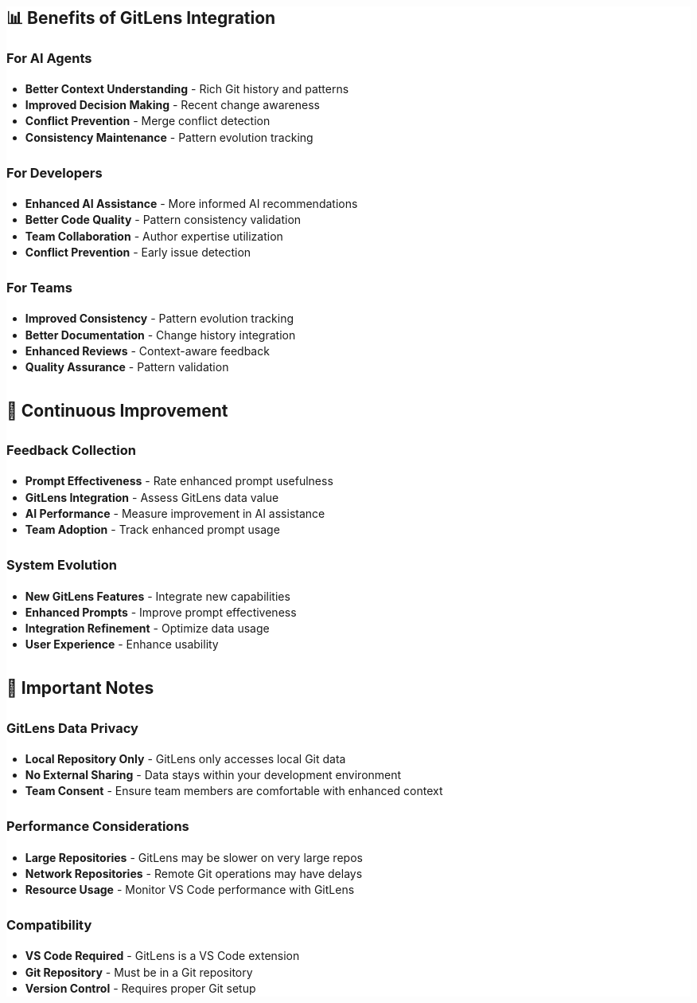 ## 📊 Benefits of GitLens Integration

### For AI Agents
- **Better Context Understanding** - Rich Git history and patterns
- **Improved Decision Making** - Recent change awareness
- **Conflict Prevention** - Merge conflict detection
- **Consistency Maintenance** - Pattern evolution tracking

### For Developers
- **Enhanced AI Assistance** - More informed AI recommendations
- **Better Code Quality** - Pattern consistency validation
- **Team Collaboration** - Author expertise utilization
- **Conflict Prevention** - Early issue detection

### For Teams
- **Improved Consistency** - Pattern evolution tracking
- **Better Documentation** - Change history integration
- **Enhanced Reviews** - Context-aware feedback
- **Quality Assurance** - Pattern validation

## 🔄 Continuous Improvement

### Feedback Collection
- **Prompt Effectiveness** - Rate enhanced prompt usefulness
- **GitLens Integration** - Assess GitLens data value
- **AI Performance** - Measure improvement in AI assistance
- **Team Adoption** - Track enhanced prompt usage

### System Evolution
- **New GitLens Features** - Integrate new capabilities
- **Enhanced Prompts** - Improve prompt effectiveness
- **Integration Refinement** - Optimize data usage
- **User Experience** - Enhance usability

## 🚨 Important Notes

### GitLens Data Privacy
- **Local Repository Only** - GitLens only accesses local Git data
- **No External Sharing** - Data stays within your development environment
- **Team Consent** - Ensure team members are comfortable with enhanced context

### Performance Considerations
- **Large Repositories** - GitLens may be slower on very large repos
- **Network Repositories** - Remote Git operations may have delays
- **Resource Usage** - Monitor VS Code performance with GitLens

### Compatibility
- **VS Code Required** - GitLens is a VS Code extension
- **Git Repository** - Must be in a Git repository
- **Version Control** - Requires proper Git setup
